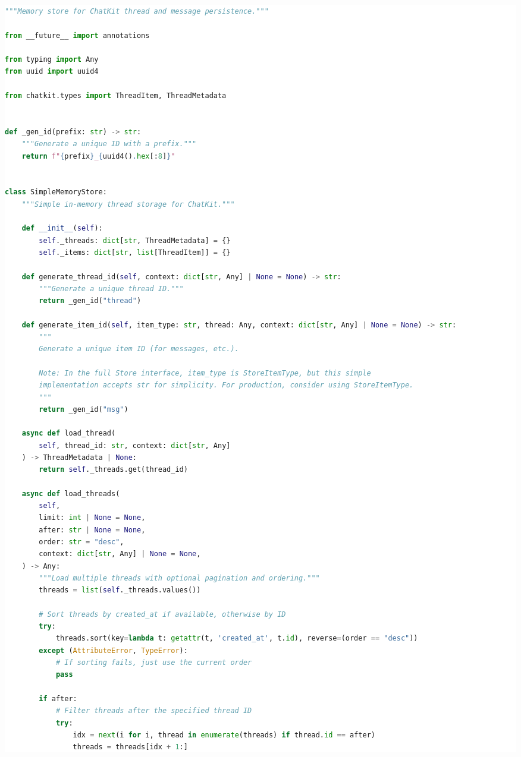 ```python
"""Memory store for ChatKit thread and message persistence."""

from __future__ import annotations

from typing import Any
from uuid import uuid4

from chatkit.types import ThreadItem, ThreadMetadata


def _gen_id(prefix: str) -> str:
    """Generate a unique ID with a prefix."""
    return f"{prefix}_{uuid4().hex[:8]}"


class SimpleMemoryStore:
    """Simple in-memory thread storage for ChatKit."""

    def __init__(self):
        self._threads: dict[str, ThreadMetadata] = {}
        self._items: dict[str, list[ThreadItem]] = {}

    def generate_thread_id(self, context: dict[str, Any] | None = None) -> str:
        """Generate a unique thread ID."""
        return _gen_id("thread")

    def generate_item_id(self, item_type: str, thread: Any, context: dict[str, Any] | None = None) -> str:
        """
        Generate a unique item ID (for messages, etc.).

        Note: In the full Store interface, item_type is StoreItemType, but this simple
        implementation accepts str for simplicity. For production, consider using StoreItemType.
        """
        return _gen_id("msg")

    async def load_thread(
        self, thread_id: str, context: dict[str, Any]
    ) -> ThreadMetadata | None:
        return self._threads.get(thread_id)

    async def load_threads(
        self,
        limit: int | None = None,
        after: str | None = None,
        order: str = "desc",
        context: dict[str, Any] | None = None,
    ) -> Any:
        """Load multiple threads with optional pagination and ordering."""
        threads = list(self._threads.values())

        # Sort threads by created_at if available, otherwise by ID
        try:
            threads.sort(key=lambda t: getattr(t, 'created_at', t.id), reverse=(order == "desc"))
        except (AttributeError, TypeError):
            # If sorting fails, just use the current order
            pass

        if after:
            # Filter threads after the specified thread ID
            try:
                idx = next(i for i, thread in enumerate(threads) if thread.id == after)
                threads = threads[idx + 1:]
```